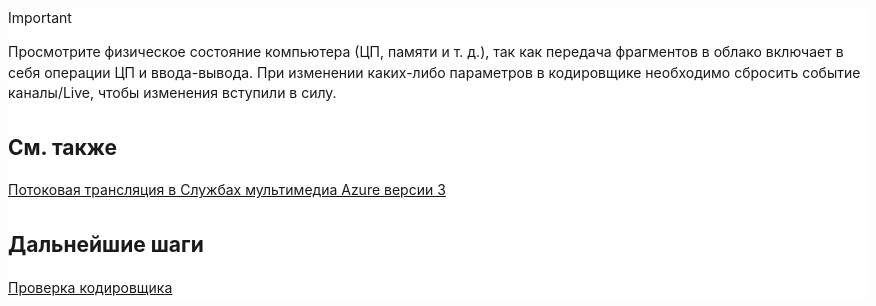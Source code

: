 > [!IMPORTANT]
> Просмотрите физическое состояние компьютера (ЦП, памяти и т. д.), так как передача фрагментов в облако включает в себя операции ЦП и ввода-вывода. При изменении каких-либо параметров в кодировщике необходимо сбросить событие каналы/Live, чтобы изменения вступили в силу.

## <a name="see-also"></a>См. также

[Потоковая трансляция в Службах мультимедиа Azure версии 3](live-streaming-overview.md)

## <a name="next-steps"></a>Дальнейшие шаги

[Проверка кодировщика](become-on-premises-encoder-partner.md)
